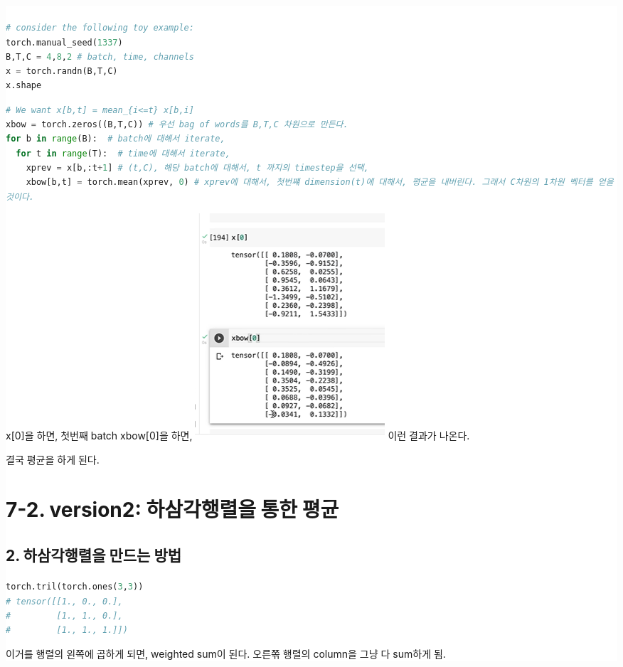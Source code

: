 ``` python

# consider the following toy example:
torch.manual_seed(1337)
B,T,C = 4,8,2 # batch, time, channels
x = torch.randn(B,T,C)
x.shape
```

``` python
# We want x[b,t] = mean_{i<=t} x[b,i]
xbow = torch.zeros((B,T,C)) # 우선 bag of words를 B,T,C 차원으로 만든다.
for b in range(B):  # batch에 대해서 iterate, 
  for t in range(T):  # time에 대해서 iterate,
    xprev = x[b,:t+1] # (t,C), 해당 batch에 대해서, t 까지의 timestep을 선택,
    xbow[b,t] = torch.mean(xprev, 0) # xprev에 대해서, 첫번쨰 dimension(t)에 대해서, 평균을 내버린다. 그래서 C차원의 1차원 벡터를 얻을 것이다.
```

x\[0\]을 하면, 첫번째 batch
xbow\[0\]을 하면, 
![](../../images/20240217-2024-02-14-나만의%20GPT를%20만들어보자!-3.png)
이런 결과가 나온다. 

결국 평균을 하게 된다. 


# 7-2. version2: 하삼각행렬을 통한 평균


## 2. 하삼각행렬을 만드는 방법


``` python
torch.tril(torch.ones(3,3))  
# tensor([[1., 0., 0.],
#         [1., 1., 0.],
#         [1., 1., 1.]])
```
이거를 행렬의 왼쪽에 곱하게 되면, weighted sum이 된다. 오른쪾 행렬의 column을 그냥 다 sum하게 됨.
